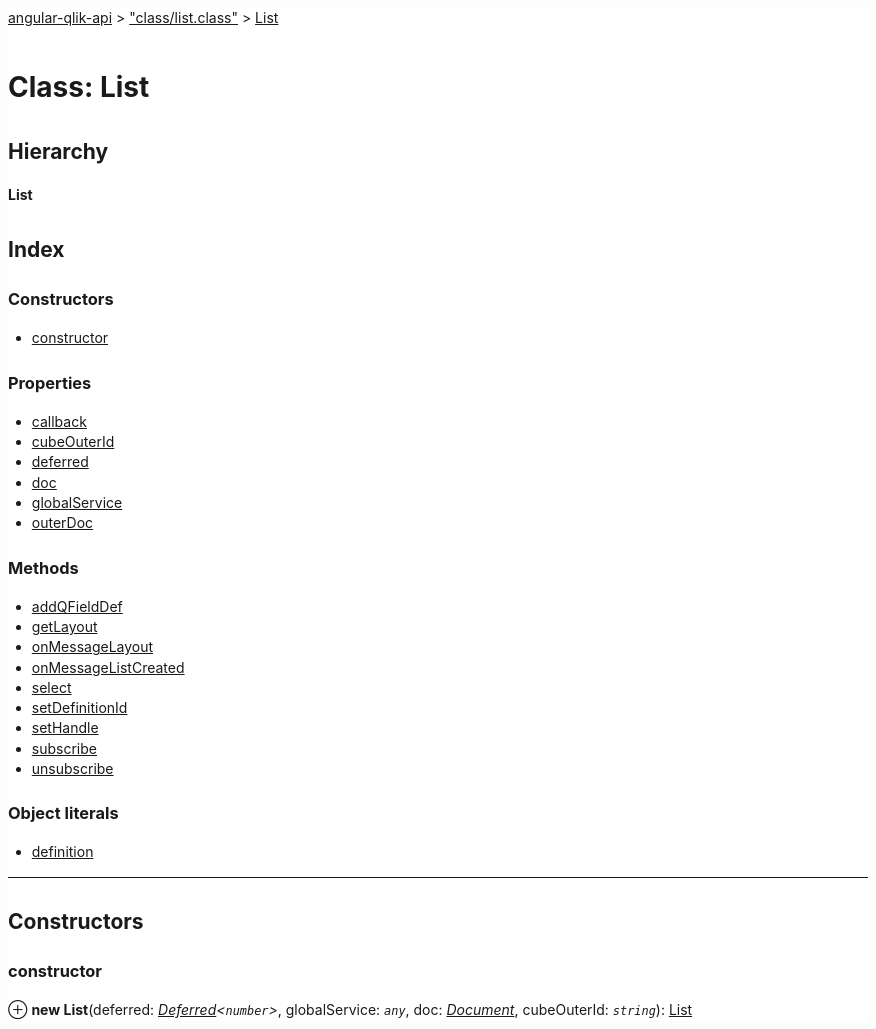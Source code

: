[angular-qlik-api](../README.md) > ["class/list.class"](../modules/_class_list_class_.md) > [List](../classes/_class_list_class_.list.md)

# Class: List

## Hierarchy

**List**

## Index

### Constructors

* [constructor](_class_list_class_.list.md#constructor)

### Properties

* [callback](_class_list_class_.list.md#callback)
* [cubeOuterId](_class_list_class_.list.md#cubeouterid)
* [deferred](_class_list_class_.list.md#deferred)
* [doc](_class_list_class_.list.md#doc)
* [globalService](_class_list_class_.list.md#globalservice)
* [outerDoc](_class_list_class_.list.md#outerdoc)

### Methods

* [addQFieldDef](_class_list_class_.list.md#addqfielddef)
* [getLayout](_class_list_class_.list.md#getlayout)
* [onMessageLayout](_class_list_class_.list.md#onmessagelayout)
* [onMessageListCreated](_class_list_class_.list.md#onmessagelistcreated)
* [select](_class_list_class_.list.md#select)
* [setDefinitionId](_class_list_class_.list.md#setdefinitionid)
* [setHandle](_class_list_class_.list.md#sethandle)
* [subscribe](_class_list_class_.list.md#subscribe)
* [unsubscribe](_class_list_class_.list.md#unsubscribe)

### Object literals

* [definition](_class_list_class_.list.md#definition)

---

## Constructors

<a id="constructor"></a>

###  constructor

⊕ **new List**(deferred: *[Deferred](_class_deferred_class_.deferred.md)<`number`>*, globalService: *`any`*, doc: *[Document](_class_document_class_.document.md)*, cubeOuterId: *`string`*): [List](_class_list_class_.list.md)

